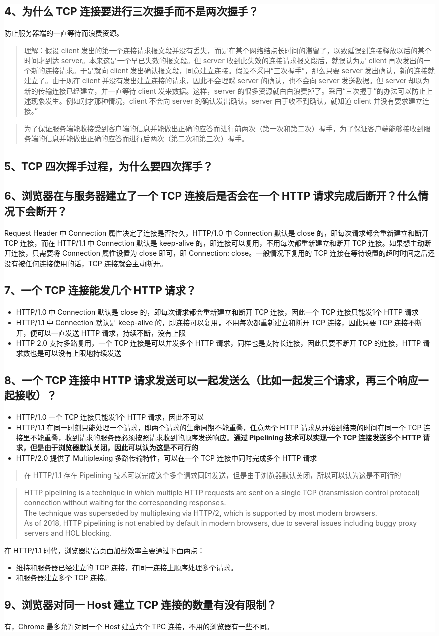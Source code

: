 ## 4、为什么 TCP 连接要进行三次握手而不是两次握手？

防止服务器端的一直等待而浪费资源。

> 理解：假设 client 发出的第一个连接请求报文段并没有丢失，而是在某个网络结点长时间的滞留了，以致延误到连接释放以后的某个时间才到达 server。本来这是一个早已失效的报文段。但 server 收到此失效的连接请求报文段后，就误认为是 client 再次发出的一个新的连接请求。于是就向 client 发出确认报文段，同意建立连接。假设不采用“三次握手”，那么只要 server 发出确认，新的连接就建立了。由于现在 client 并没有发出建立连接的请求，因此不会理睬 server 的确认，也不会向 server 发送数据。但 server 却以为新的传输连接已经建立，并一直等待 client 发来数据。这样，server 的很多资源就白白浪费掉了。采用“三次握手”的办法可以防止上述现象发生。例如刚才那种情况，client 不会向 server 的确认发出确认。server 由于收不到确认，就知道 client 并没有要求建立连接。”

> 为了保证服务端能收接受到客户端的信息并能做出正确的应答而进行前两次（第一次和第二次）握手，为了保证客户端能够接收到服务端的信息并能做出正确的应答而进行后两次（第二次和第三次）握手。

## 5、TCP 四次挥手过程，为什么要四次挥手？



## 6、浏览器在与服务器建立了一个 TCP 连接后是否会在一个 HTTP 请求完成后断开？什么情况下会断开？

Request Header 中 Connection 属性决定了连接是否持久，HTTP/1.0 中 Connection 默认是 close 的，即每次请求都会重新建立和断开 TCP 连接，而在 HTTP/1.1 中 Connection 默认是 keep-alive 的，即连接可以复用，不用每次都重新建立和断开 TCP 连接。如果想主动断开连接，只需要将 Connection 属性设置为 close 即可，即 Connection: close。一般情况下复用的 TCP 连接在等待设置的超时时间之后还没有被任何连接使用的话，TCP 连接就会主动断开。

## 7、一个 TCP 连接能发几个 HTTP 请求？

- HTTP/1.0 中 Connection 默认是 close 的，即每次请求都会重新建立和断开 TCP 连接，因此一个 TCP 连接只能发1个 HTTP 请求
- HTTP/1.1 中 Connection 默认是 keep-alive 的，即连接可以复用，不用每次都重新建立和断开 TCP 连接，因此只要 TCP 连接不断开，便可以一直发送 HTTP 请求，持续不断，没有上限
- HTTP 2.0 支持多路复用，一个 TCP 连接是可以并发多个 HTTP 请求，同样也是支持长连接，因此只要不断开 TCP 的连接，HTTP 请求数也是可以没有上限地持续发送

## 8、一个 TCP 连接中 HTTP 请求发送可以一起发送么（比如一起发三个请求，再三个响应一起接收）？

- HTTP/1.0 一个 TCP 连接只能发1个 HTTP 请求，因此不可以
- HTTP/1.1 在同一时刻只能处理一个请求，即两个请求的生命周期不能重叠，任意两个 HTTP 请求从开始到结束的时间在同一个 TCP 连接里不能重叠，收到请求的服务器必须按照请求收到的顺序发送响应。**通过 Pipelining 技术可以实现一个 TCP 连接发送多个 HTTP 请求，但是由于浏览器默认关闭，因此可以认为这是不可行的**
- HTTP/2.0 提供了 Multiplexing 多路传输特性，可以在一个 TCP 连接中同时完成多个 HTTP 请求

> 在 HTTP/1.1 存在 Pipelining 技术可以完成这个多个请求同时发送，但是由于浏览器默认关闭，所以可以认为这是不可行的

> HTTP pipelining is a technique in which multiple HTTP requests are sent on a single TCP (transmission control protocol) connection without waiting for the corresponding responses.  
> The technique was superseded by multiplexing via HTTP/2, which is supported by most modern browsers.  
> As of 2018, HTTP pipelining is not enabled by default in modern browsers, due to several issues including buggy proxy servers and HOL blocking.

在 HTTP/1.1 时代，浏览器提高页面加载效率主要通过下面两点：  
- 维持和服务器已经建立的 TCP 连接，在同一连接上顺序处理多个请求。
- 和服务器建立多个 TCP 连接。

## 9、浏览器对同一 Host 建立 TCP 连接的数量有没有限制？

有，Chrome 最多允许对同一个 Host 建立六个 TPC 连接，不用的浏览器有一些不同。
